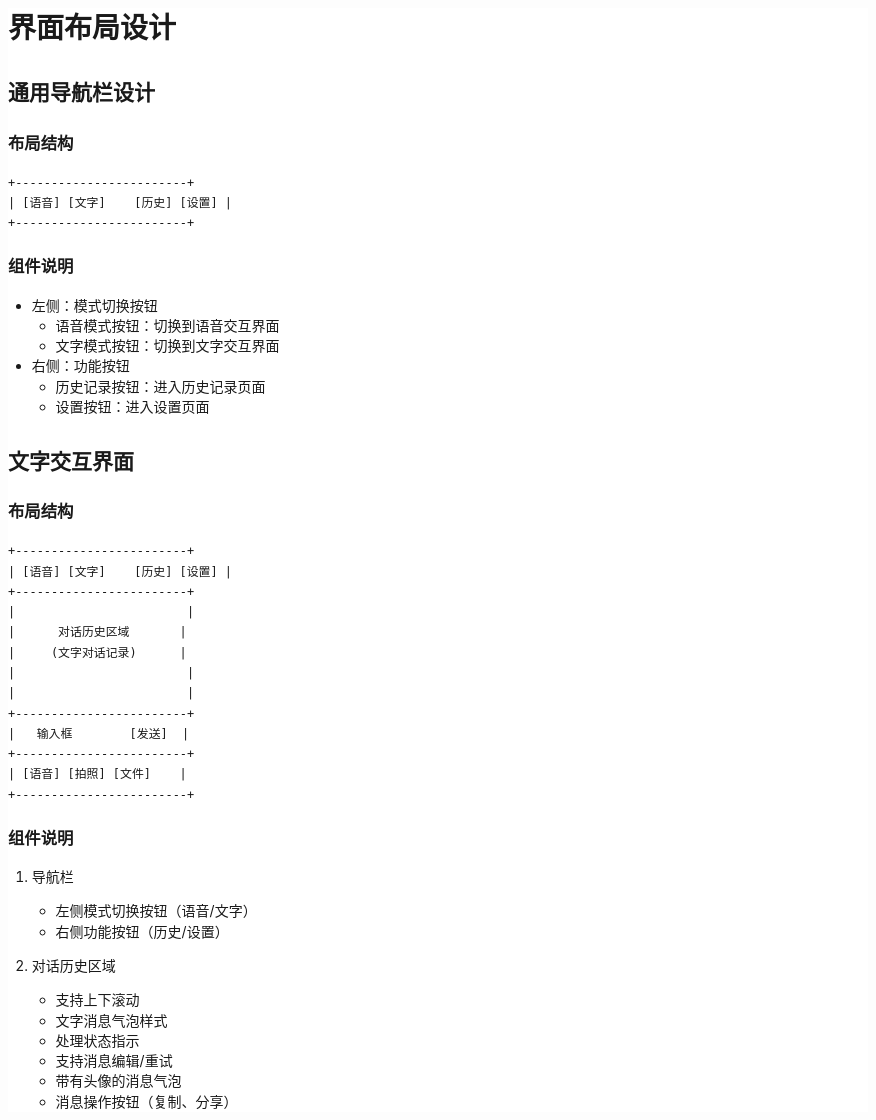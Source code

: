 # 界面布局设计

## 通用导航栏设计

### 布局结构
```
+------------------------+
| [语音] [文字]    [历史] [设置] |
+------------------------+
```

### 组件说明
- 左侧：模式切换按钮
  - 语音模式按钮：切换到语音交互界面
  - 文字模式按钮：切换到文字交互界面
- 右侧：功能按钮
  - 历史记录按钮：进入历史记录页面
  - 设置按钮：进入设置页面

## 文字交互界面

### 布局结构
```
+------------------------+
| [语音] [文字]    [历史] [设置] |
+------------------------+
|                        |
|      对话历史区域       |
|     (文字对话记录)      |
|                        |
|                        |
+------------------------+
|   输入框        [发送]  |
+------------------------+
| [语音] [拍照] [文件]    |
+------------------------+
```

### 组件说明
1. 导航栏
   - 左侧模式切换按钮（语音/文字）
   - 右侧功能按钮（历史/设置）

2. 对话历史区域
   - 支持上下滚动
   - 文字消息气泡样式
   - 处理状态指示
   - 支持消息编辑/重试
   - 带有头像的消息气泡
   - 消息操作按钮（复制、分享）
